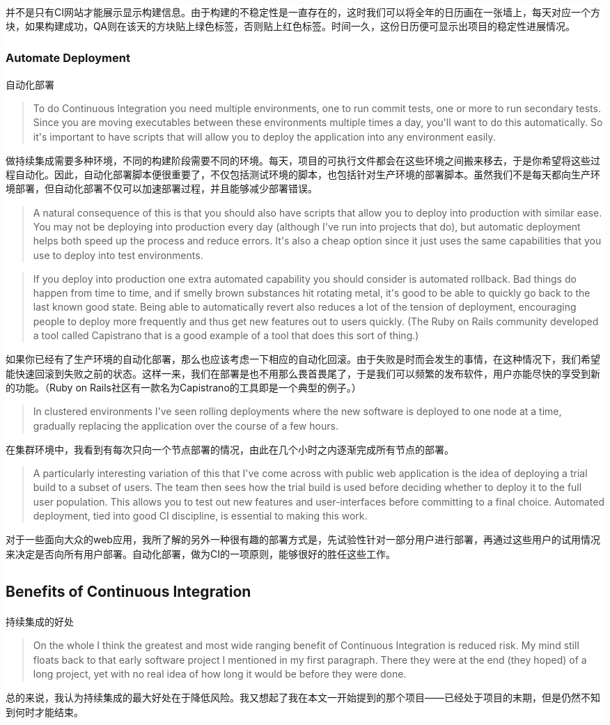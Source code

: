 并不是只有CI网站才能展示显示构建信息。由于构建的不稳定性是一直存在的，这时我们可以将全年的日历画在一张墙上，每天对应一个方块，如果构建成功，QA则在该天的方块贴上绿色标签，否则贴上红色标签。时间一久，这份日历便可显示出项目的稳定性进展情况。

### Automate Deployment
自动化部署

> To do Continuous Integration you need multiple environments, one to run commit tests, one or more to run secondary tests. Since you are moving executables between these environments multiple times a day, you'll want to do this automatically. So it's important to have scripts that will allow you to deploy the application into any environment easily.

做持续集成需要多种环境，不同的构建阶段需要不同的环境。每天，项目的可执行文件都会在这些环境之间搬来移去，于是你希望将这些过程自动化。因此，自动化部署脚本便很重要了，不仅包括测试环境的脚本，也包括针对生产环境的部署脚本。虽然我们不是每天都向生产环境部署，但自动化部署不仅可以加速部署过程，并且能够减少部署错误。

> A natural consequence of this is that you should also have scripts that allow you to deploy into production with similar ease. You may not be deploying into production every day (although I've run into projects that do), but automatic deployment helps both speed up the process and reduce errors. It's also a cheap option since it just uses the same capabilities that you use to deploy into test environments.


> If you deploy into production one extra automated capability you should consider is automated rollback. Bad things do happen from time to time, and if smelly brown substances hit rotating metal, it's good to be able to quickly go back to the last known good state. Being able to automatically revert also reduces a lot of the tension of deployment, encouraging people to deploy more frequently and thus get new features out to users quickly. (The Ruby on Rails community developed a tool called Capistrano that is a good example of a tool that does this sort of thing.)

如果你已经有了生产环境的自动化部署，那么也应该考虑一下相应的自动化回滚。由于失败是时而会发生的事情，在这种情况下，我们希望能快速回滚到失败之前的状态。这样一来，我们在部署是也不用那么畏首畏尾了，于是我们可以频繁的发布软件，用户亦能尽快的享受到新的功能。（Ruby on Rails社区有一款名为Capistrano的工具即是一个典型的例子。）

> In clustered environments I've seen rolling deployments where the new software is deployed to one node at a time, gradually replacing the application over the course of a few hours.

在集群环境中，我看到有每次只向一个节点部署的情况，由此在几个小时之内逐渐完成所有节点的部署。

> A particularly interesting variation of this that I've come across with public web application is the idea of deploying a trial build to a subset of users. The team then sees how the trial build is used before deciding whether to deploy it to the full user population. This allows you to test out new features and user-interfaces before committing to a final choice. Automated deployment, tied into good CI discipline, is essential to making this work.

对于一些面向大众的web应用，我所了解的另外一种很有趣的部署方式是，先试验性针对一部分用户进行部署，再通过这些用户的试用情况来决定是否向所有用户部署。自动化部署，做为CI的一项原则，能够很好的胜任这些工作。


## Benefits of Continuous Integration
持续集成的好处

> On the whole I think the greatest and most wide ranging benefit of Continuous Integration is reduced risk. My mind still floats back to that early software project I mentioned in my first paragraph. There they were at the end (they hoped) of a long project, yet with no real idea of how long it would be before they were done.

总的来说，我认为持续集成的最大好处在于降低风险。我又想起了我在本文一开始提到的那个项目——已经处于项目的末期，但是仍然不知到何时才能结束。
